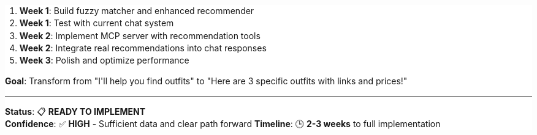 1. **Week 1**: Build fuzzy matcher and enhanced recommender
2. **Week 1**: Test with current chat system 
3. **Week 2**: Implement MCP server with recommendation tools
4. **Week 2**: Integrate real recommendations into chat responses
5. **Week 3**: Polish and optimize performance

**Goal**: Transform from "I'll help you find outfits" to "Here are 3 specific outfits with links and prices!"

---

**Status**: 📋 **READY TO IMPLEMENT**  
**Confidence**: ✅ **HIGH** - Sufficient data and clear path forward
**Timeline**: 🕒 **2-3 weeks** to full implementation